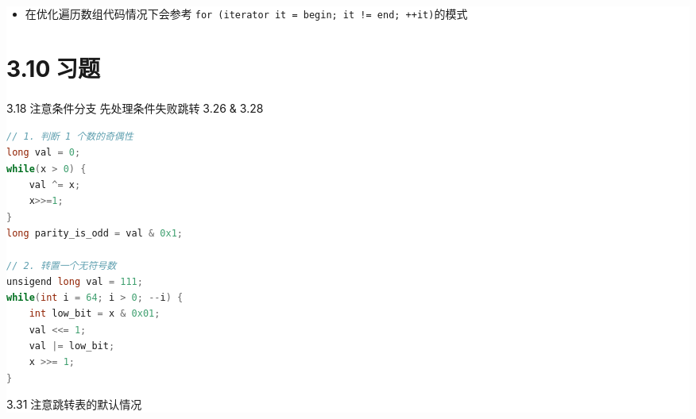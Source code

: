 - 在优化遍历数组代码情况下会参考 `for (iterator it = begin; it != end; ++it)`的模式

# 3.10 习题

3.18 注意条件分支 先处理条件失败跳转
3.26 & 3.28
```c
// 1. 判断 1 个数的奇偶性
long val = 0;
while(x > 0) {
    val ^= x;
	x>>=1;
}
long parity_is_odd = val & 0x1;

// 2. 转置一个无符号数
unsigend long val = 111;
while(int i = 64; i > 0; --i) {
	int low_bit = x & 0x01;
	val <<= 1;
	val |= low_bit;
	x >>= 1;
}
```
3.31 注意跳转表的默认情况